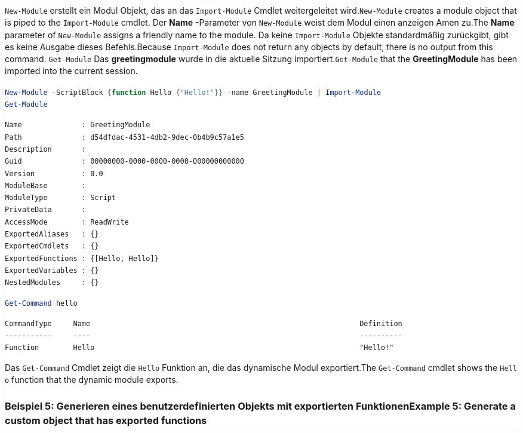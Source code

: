 <span data-ttu-id="bc3fe-134">`New-Module` erstellt ein Modul Objekt, das an das `Import-Module` Cmdlet weitergeleitet wird.</span><span class="sxs-lookup"><span data-stu-id="bc3fe-134">`New-Module` creates a module object that is piped to the `Import-Module` cmdlet.</span></span> <span data-ttu-id="bc3fe-135">Der **Name** -Parameter von `New-Module` weist dem Modul einen anzeigen Amen zu.</span><span class="sxs-lookup"><span data-stu-id="bc3fe-135">The **Name** parameter of `New-Module` assigns a friendly name to the module.</span></span> <span data-ttu-id="bc3fe-136">Da keine `Import-Module` Objekte standardmäßig zurückgibt, gibt es keine Ausgabe dieses Befehls.</span><span class="sxs-lookup"><span data-stu-id="bc3fe-136">Because `Import-Module` does not return any objects by default, there is no output from this command.</span></span> <span data-ttu-id="bc3fe-137">`Get-Module` Das **greetingmodule** wurde in die aktuelle Sitzung importiert.</span><span class="sxs-lookup"><span data-stu-id="bc3fe-137">`Get-Module` that the **GreetingModule** has been imported into the current session.</span></span>

```powershell
New-Module -ScriptBlock {function Hello {"Hello!"}} -name GreetingModule | Import-Module
Get-Module
```

```Output
Name              : GreetingModule
Path              : d54dfdac-4531-4db2-9dec-0b4b9c57a1e5
Description       :
Guid              : 00000000-0000-0000-0000-000000000000
Version           : 0.0
ModuleBase        :
ModuleType        : Script
PrivateData       :
AccessMode        : ReadWrite
ExportedAliases   : {}
ExportedCmdlets   : {}
ExportedFunctions : {[Hello, Hello]}
ExportedVariables : {}
NestedModules     : {}
```

```powershell
Get-Command hello
```

```Output
CommandType     Name                                                               Definition
-----------     ----                                                               ----------
Function        Hello                                                              "Hello!"
```

<span data-ttu-id="bc3fe-138">Das `Get-Command` Cmdlet zeigt die `Hello` Funktion an, die das dynamische Modul exportiert.</span><span class="sxs-lookup"><span data-stu-id="bc3fe-138">The `Get-Command` cmdlet shows the `Hello` function that the dynamic module exports.</span></span>

### <span data-ttu-id="bc3fe-139">Beispiel 5: Generieren eines benutzerdefinierten Objekts mit exportierten Funktionen</span><span class="sxs-lookup"><span data-stu-id="bc3fe-139">Example 5: Generate a custom object that has exported functions</span></span>
